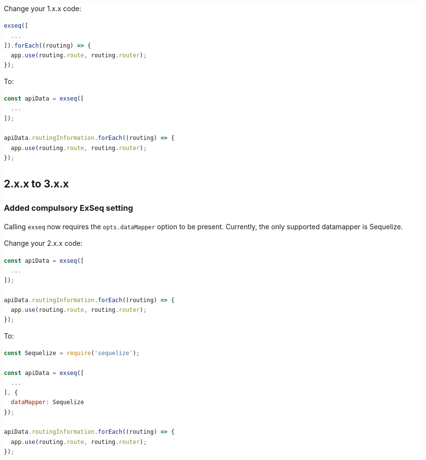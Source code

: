 Change your 1.x.x code:

```javascript
exseq([
  ...
]).forEach((routing) => {
  app.use(routing.route, routing.router);
});
```

To:

```javascript
const apiData = exseq([
  ...
]);

apiData.routingInformation.forEach((routing) => {
  app.use(routing.route, routing.router);
});
```

## 2.x.x to 3.x.x

### Added compulsory ExSeq setting

Calling ```exseq``` now requires the ```opts.dataMapper``` option to be present. Currently, the only supported datamapper is Sequelize.

Change your 2.x.x code:

```javascript
const apiData = exseq([
  ...
]);

apiData.routingInformation.forEach((routing) => {
  app.use(routing.route, routing.router);
});
```

To:

```javascript
const Sequelize = require('sequelize');

const apiData = exseq([
  ...
], {
  dataMapper: Sequelize
});

apiData.routingInformation.forEach((routing) => {
  app.use(routing.route, routing.router);
});
```
